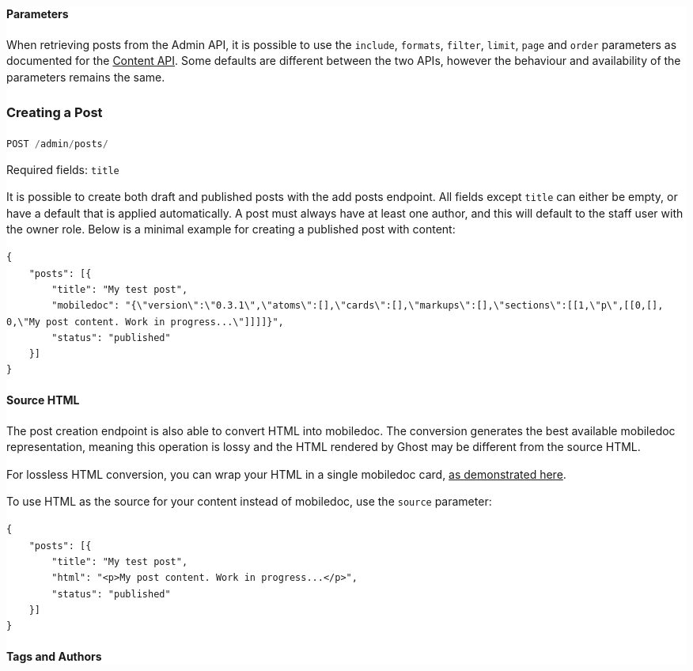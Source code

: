 #### Parameters

When retrieving posts from the Admin API, it is possible to use the `include`, `formats`, `filter`, `limit`, `page` and `order` parameters as documented for the [Content API](/api/content/#parameters).
Some defaults are different between the two APIs, however the behaviour and availability of the parameters remains the same.


### Creating a Post

```JavaScript
POST /admin/posts/
```

Required fields: `title`

It is possible to create both draft and published posts with the add posts endpoint. All fields except `title` can either be empty, or have a default that is applied automatically. A post must always have at least one author, and this will default to the staff user with the owner role. Below is a minimal example for creating a published post with content:


```json:title=POST /admin/posts/
{
    "posts": [{
        "title": "My test post",
        "mobiledoc": "{\"version\":\"0.3.1\",\"atoms\":[],\"cards\":[],\"markups\":[],\"sections\":[[1,\"p\",[[0,[],0,\"My post content. Work in progress...\"]]]]}",
        "status": "published"
    }]
}
```

#### Source HTML

The post creation endpoint is also able to convert HTML into mobiledoc. The conversion generates the best available mobiledoc representation, meaning this operation is lossy and the HTML rendered by Ghost may be different from the source HTML.

For lossless HTML conversion, you can wrap your HTML in a single mobiledoc card, [as demonstrated here](/api/migration/#mobiledoc-html-card).

To use HTML as the source for your content instead of mobiledoc, use the `source` parameter:


```json:title=POST /admin/posts/?source%3Dhtml
{
    "posts": [{
        "title": "My test post",
        "html": "<p>My post content. Work in progress...</p>",
        "status": "published"
    }]
}
```

#### Tags and Authors
